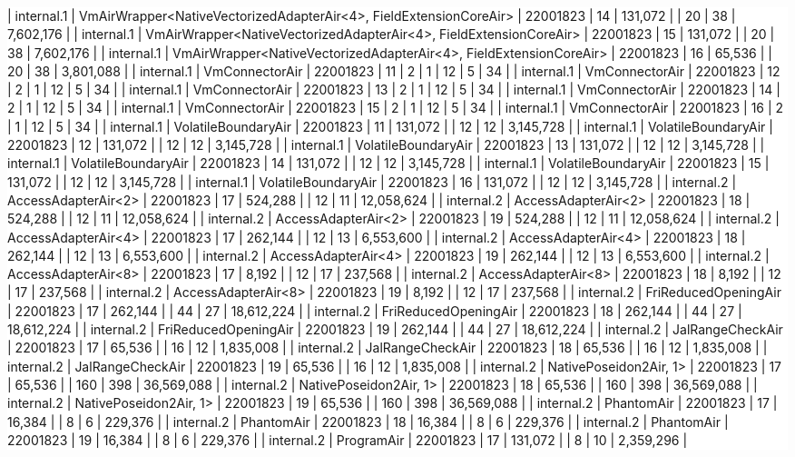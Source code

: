 | internal.1 | VmAirWrapper<NativeVectorizedAdapterAir<4>, FieldExtensionCoreAir> | 22001823 | 14 | 131,072 |  | 20 | 38 | 7,602,176 | 
| internal.1 | VmAirWrapper<NativeVectorizedAdapterAir<4>, FieldExtensionCoreAir> | 22001823 | 15 | 131,072 |  | 20 | 38 | 7,602,176 | 
| internal.1 | VmAirWrapper<NativeVectorizedAdapterAir<4>, FieldExtensionCoreAir> | 22001823 | 16 | 65,536 |  | 20 | 38 | 3,801,088 | 
| internal.1 | VmConnectorAir | 22001823 | 11 | 2 | 1 | 12 | 5 | 34 | 
| internal.1 | VmConnectorAir | 22001823 | 12 | 2 | 1 | 12 | 5 | 34 | 
| internal.1 | VmConnectorAir | 22001823 | 13 | 2 | 1 | 12 | 5 | 34 | 
| internal.1 | VmConnectorAir | 22001823 | 14 | 2 | 1 | 12 | 5 | 34 | 
| internal.1 | VmConnectorAir | 22001823 | 15 | 2 | 1 | 12 | 5 | 34 | 
| internal.1 | VmConnectorAir | 22001823 | 16 | 2 | 1 | 12 | 5 | 34 | 
| internal.1 | VolatileBoundaryAir | 22001823 | 11 | 131,072 |  | 12 | 12 | 3,145,728 | 
| internal.1 | VolatileBoundaryAir | 22001823 | 12 | 131,072 |  | 12 | 12 | 3,145,728 | 
| internal.1 | VolatileBoundaryAir | 22001823 | 13 | 131,072 |  | 12 | 12 | 3,145,728 | 
| internal.1 | VolatileBoundaryAir | 22001823 | 14 | 131,072 |  | 12 | 12 | 3,145,728 | 
| internal.1 | VolatileBoundaryAir | 22001823 | 15 | 131,072 |  | 12 | 12 | 3,145,728 | 
| internal.1 | VolatileBoundaryAir | 22001823 | 16 | 131,072 |  | 12 | 12 | 3,145,728 | 
| internal.2 | AccessAdapterAir<2> | 22001823 | 17 | 524,288 |  | 12 | 11 | 12,058,624 | 
| internal.2 | AccessAdapterAir<2> | 22001823 | 18 | 524,288 |  | 12 | 11 | 12,058,624 | 
| internal.2 | AccessAdapterAir<2> | 22001823 | 19 | 524,288 |  | 12 | 11 | 12,058,624 | 
| internal.2 | AccessAdapterAir<4> | 22001823 | 17 | 262,144 |  | 12 | 13 | 6,553,600 | 
| internal.2 | AccessAdapterAir<4> | 22001823 | 18 | 262,144 |  | 12 | 13 | 6,553,600 | 
| internal.2 | AccessAdapterAir<4> | 22001823 | 19 | 262,144 |  | 12 | 13 | 6,553,600 | 
| internal.2 | AccessAdapterAir<8> | 22001823 | 17 | 8,192 |  | 12 | 17 | 237,568 | 
| internal.2 | AccessAdapterAir<8> | 22001823 | 18 | 8,192 |  | 12 | 17 | 237,568 | 
| internal.2 | AccessAdapterAir<8> | 22001823 | 19 | 8,192 |  | 12 | 17 | 237,568 | 
| internal.2 | FriReducedOpeningAir | 22001823 | 17 | 262,144 |  | 44 | 27 | 18,612,224 | 
| internal.2 | FriReducedOpeningAir | 22001823 | 18 | 262,144 |  | 44 | 27 | 18,612,224 | 
| internal.2 | FriReducedOpeningAir | 22001823 | 19 | 262,144 |  | 44 | 27 | 18,612,224 | 
| internal.2 | JalRangeCheckAir | 22001823 | 17 | 65,536 |  | 16 | 12 | 1,835,008 | 
| internal.2 | JalRangeCheckAir | 22001823 | 18 | 65,536 |  | 16 | 12 | 1,835,008 | 
| internal.2 | JalRangeCheckAir | 22001823 | 19 | 65,536 |  | 16 | 12 | 1,835,008 | 
| internal.2 | NativePoseidon2Air<BabyBearParameters>, 1> | 22001823 | 17 | 65,536 |  | 160 | 398 | 36,569,088 | 
| internal.2 | NativePoseidon2Air<BabyBearParameters>, 1> | 22001823 | 18 | 65,536 |  | 160 | 398 | 36,569,088 | 
| internal.2 | NativePoseidon2Air<BabyBearParameters>, 1> | 22001823 | 19 | 65,536 |  | 160 | 398 | 36,569,088 | 
| internal.2 | PhantomAir | 22001823 | 17 | 16,384 |  | 8 | 6 | 229,376 | 
| internal.2 | PhantomAir | 22001823 | 18 | 16,384 |  | 8 | 6 | 229,376 | 
| internal.2 | PhantomAir | 22001823 | 19 | 16,384 |  | 8 | 6 | 229,376 | 
| internal.2 | ProgramAir | 22001823 | 17 | 131,072 |  | 8 | 10 | 2,359,296 | 